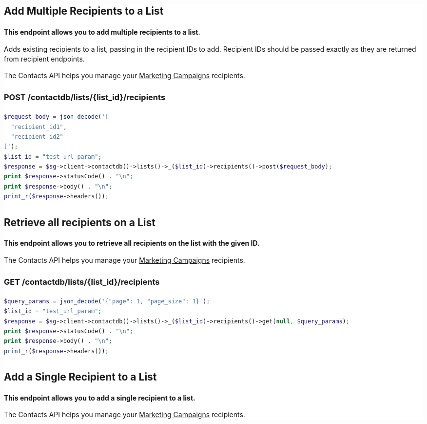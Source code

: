 ## Add Multiple Recipients to a List

**This endpoint allows you to add multiple recipients to a list.**

Adds existing recipients to a list, passing in the recipient IDs to add. Recipient IDs should be passed exactly as they
are returned from recipient endpoints.

The Contacts API helps you manage
your [Marketing Campaigns](https://sendgrid.com/docs/User_Guide/Marketing_Campaigns/index.html) recipients.

### POST /contactdb/lists/{list_id}/recipients

```php
$request_body = json_decode('[
  "recipient_id1",
  "recipient_id2"
]');
$list_id = "test_url_param";
$response = $sg->client->contactdb()->lists()->_($list_id)->recipients()->post($request_body);
print $response->statusCode() . "\n";
print $response->body() . "\n";
print_r($response->headers());
```

## Retrieve all recipients on a List

**This endpoint allows you to retrieve all recipients on the list with the given ID.**

The Contacts API helps you manage
your [Marketing Campaigns](https://sendgrid.com/docs/User_Guide/Marketing_Campaigns/index.html) recipients.

### GET /contactdb/lists/{list_id}/recipients

```php
$query_params = json_decode('{"page": 1, "page_size": 1}');
$list_id = "test_url_param";
$response = $sg->client->contactdb()->lists()->_($list_id)->recipients()->get(null, $query_params);
print $response->statusCode() . "\n";
print $response->body() . "\n";
print_r($response->headers());
```

## Add a Single Recipient to a List

**This endpoint allows you to add a single recipient to a list.**

The Contacts API helps you manage
your [Marketing Campaigns](https://sendgrid.com/docs/User_Guide/Marketing_Campaigns/index.html) recipients.
